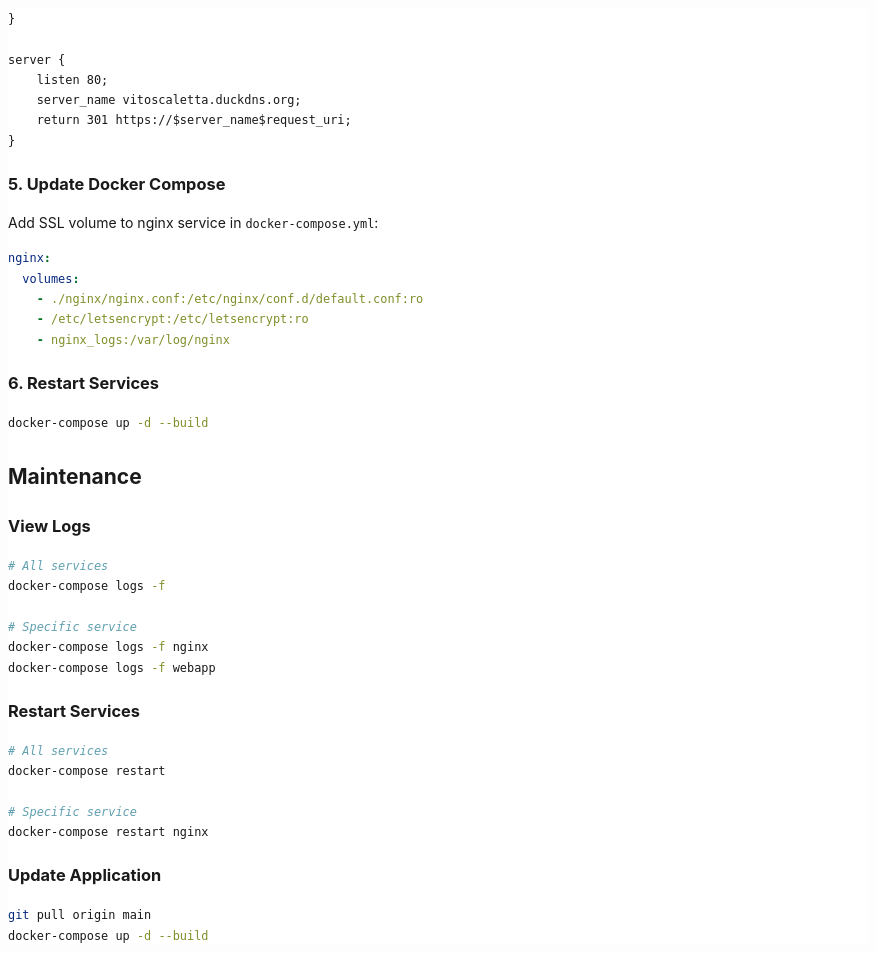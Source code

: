 ```nginx
}

server {
    listen 80;
    server_name vitoscaletta.duckdns.org;
    return 301 https://$server_name$request_uri;
}
```

### 5. Update Docker Compose

Add SSL volume to nginx service in `docker-compose.yml`:

```yaml
nginx:
  volumes:
    - ./nginx/nginx.conf:/etc/nginx/conf.d/default.conf:ro
    - /etc/letsencrypt:/etc/letsencrypt:ro
    - nginx_logs:/var/log/nginx
```

### 6. Restart Services

```bash
docker-compose up -d --build
```

## Maintenance

### View Logs

```bash
# All services
docker-compose logs -f

# Specific service
docker-compose logs -f nginx
docker-compose logs -f webapp
```

### Restart Services

```bash
# All services
docker-compose restart

# Specific service
docker-compose restart nginx
```

### Update Application

```bash
git pull origin main
docker-compose up -d --build
```
